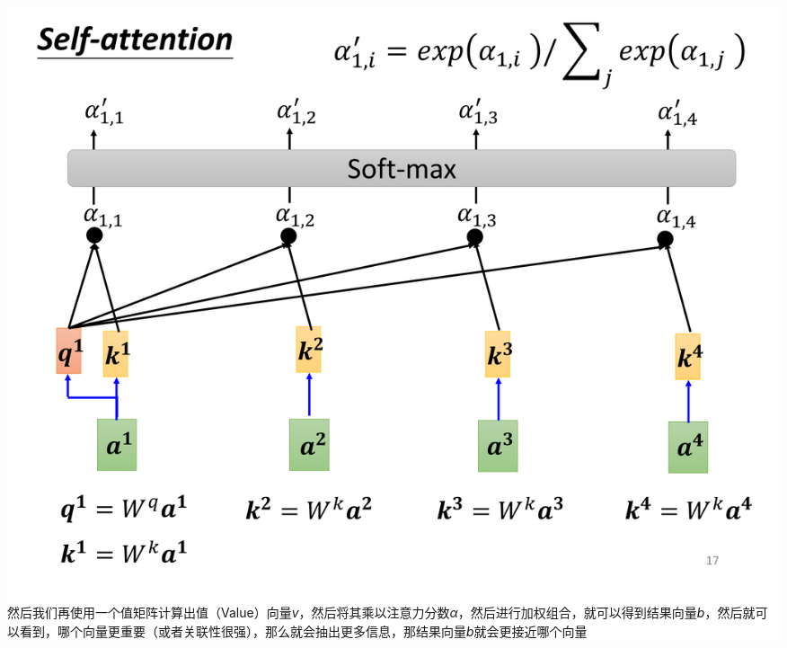 ![lhy_attention_16](./assets/lhy_attention_16.png)

然后我们再使用一个值矩阵计算出值（Value）向量$v$，然后将其乘以注意力分数$\alpha$，然后进行加权组合，就可以得到结果向量$b$，然后就可以看到，哪个向量更重要（或者关联性很强），那么就会抽出更多信息，那结果向量$b$就会更接近哪个向量
